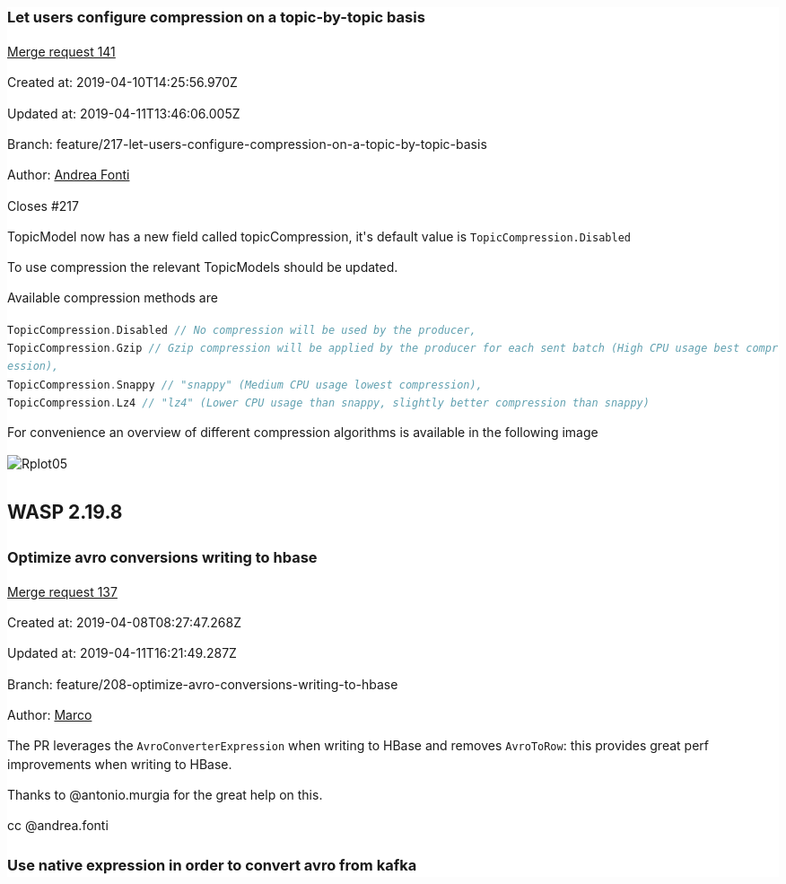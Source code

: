 ### Let users configure compression on a topic-by-topic basis

[Merge request 141](https://gitlab.com/AgileFactory/Agile.Wasp2/merge_requests/141)

Created at: 2019-04-10T14:25:56.970Z

Updated at: 2019-04-11T13:46:06.005Z

Branch: feature/217-let-users-configure-compression-on-a-topic-by-topic-basis

Author: [Andrea Fonti](https://gitlab.com/andrea.fonti)

Closes #217 


TopicModel now has a new field called topicCompression, it's default value is `TopicCompression.Disabled`


To use compression the relevant TopicModels should be updated.


Available compression methods are

```scala
TopicCompression.Disabled // No compression will be used by the producer,
TopicCompression.Gzip // Gzip compression will be applied by the producer for each sent batch (High CPU usage best compression),
TopicCompression.Snappy // "snappy" (Medium CPU usage lowest compression),
TopicCompression.Lz4 // "lz4" (Lower CPU usage than snappy, slightly better compression than snappy)
```

For convenience an overview of different compression algorithms is available in the following image

![Rplot05](/uploads/00dbaa4abda925effc6bd2172b1196b8/Rplot05.png)

## WASP 2.19.8

### Optimize avro conversions writing to hbase

[Merge request 137](https://gitlab.com/AgileFactory/Agile.Wasp2/merge_requests/137)

Created at: 2019-04-08T08:27:47.268Z

Updated at: 2019-04-11T16:21:49.287Z

Branch: feature/208-optimize-avro-conversions-writing-to-hbase

Author: [Marco](https://gitlab.com/mark91)

The PR leverages the `AvroConverterExpression` when writing to HBase and removes `AvroToRow`: this provides great perf improvements when writing to HBase.

Thanks to @antonio.murgia for the great help on this.

cc @andrea.fonti

### Use native expression in order to convert avro from kafka
